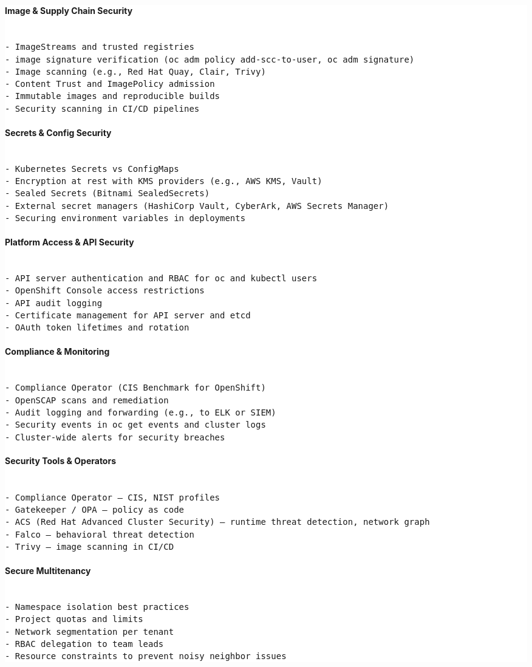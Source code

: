 #### Image & Supply Chain Security
<pre>  
- ImageStreams and trusted registries
- image signature verification (oc adm policy add-scc-to-user, oc adm signature)
- Image scanning (e.g., Red Hat Quay, Clair, Trivy)
- Content Trust and ImagePolicy admission
- Immutable images and reproducible builds
- Security scanning in CI/CD pipelines
</pre>

#### Secrets & Config Security
<pre>  
- Kubernetes Secrets vs ConfigMaps
- Encryption at rest with KMS providers (e.g., AWS KMS, Vault)
- Sealed Secrets (Bitnami SealedSecrets)
- External secret managers (HashiCorp Vault, CyberArk, AWS Secrets Manager)
- Securing environment variables in deployments
</pre>

#### Platform Access & API Security
<pre>  
- API server authentication and RBAC for oc and kubectl users
- OpenShift Console access restrictions
- API audit logging
- Certificate management for API server and etcd
- OAuth token lifetimes and rotation
</pre>

#### Compliance & Monitoring
<pre>  
- Compliance Operator (CIS Benchmark for OpenShift)
- OpenSCAP scans and remediation
- Audit logging and forwarding (e.g., to ELK or SIEM)
- Security events in oc get events and cluster logs
- Cluster-wide alerts for security breaches
</pre>

#### Security Tools & Operators
<pre>  
- Compliance Operator – CIS, NIST profiles
- Gatekeeper / OPA – policy as code
- ACS (Red Hat Advanced Cluster Security) – runtime threat detection, network graph
- Falco – behavioral threat detection
- Trivy – image scanning in CI/CD
</pre>

#### Secure Multitenancy
<pre>  
- Namespace isolation best practices
- Project quotas and limits
- Network segmentation per tenant
- RBAC delegation to team leads
- Resource constraints to prevent noisy neighbor issues
</pre>

